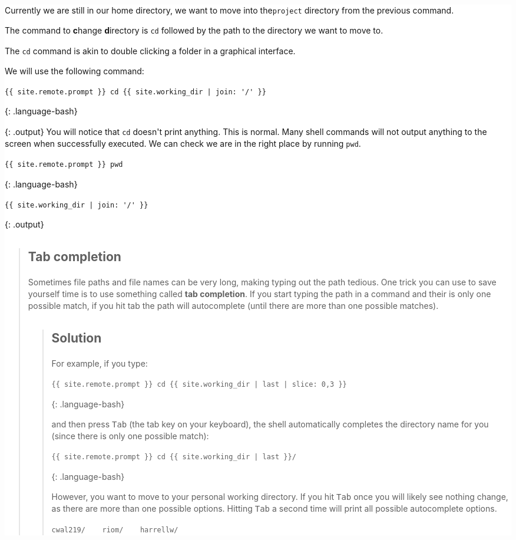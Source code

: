 Currently we are still in our home directory, we want to move into the`project` directory from the previous command.

The command to **c**hange **d**irectory is `cd` followed by the path to the directory we want to move to.

The `cd` command is akin to double clicking a folder in a graphical interface.

We will use the following command:

```
{{ site.remote.prompt }} cd {{ site.working_dir | join: '/' }}
```

{: .language-bash}

```
```

{: .output}
You will notice that `cd` doesn't print anything. This is normal. Many shell commands will not output anything to the screen when successfully executed.
We can check we are in the right place by running `pwd`.

```
{{ site.remote.prompt }} pwd
```

{: .language-bash}

```
{{ site.working_dir | join: '/' }}
```

{: .output}

> ## Tab completion
>
> Sometimes file paths and file names can be very long, making typing out the path tedious.
> One trick you can use to save yourself time is to use something called **tab completion**.
> If you start typing the path in a command and their is only one possible match,
> if you hit tab the path will autocomplete (until there are more than one possible matches).
>
> > ## Solution
> >
> >For example, if you type:
> >
> > ```
> > {{ site.remote.prompt }} cd {{ site.working_dir | last | slice: 0,3 }}
> > ```
> >
> > {: .language-bash}
> >
> > and then press <kbd>Tab</kbd> (the tab key on your keyboard),
> > the shell automatically completes the directory name for you (since there is only one possible match):
> >
> > ```
> > {{ site.remote.prompt }} cd {{ site.working_dir | last }}/
> > ```
> >
> > {: .language-bash}
> >
> > However, you want to move to your personal working directory. If you hit <kbd>Tab</kbd> once you will
> > likely see nothing change, as there are more than one possible options. Hitting <kbd>Tab</kbd>
> > a second time will print all possible autocomplete options.
> >
> > ```
> > cwal219/    riom/    harrellw/